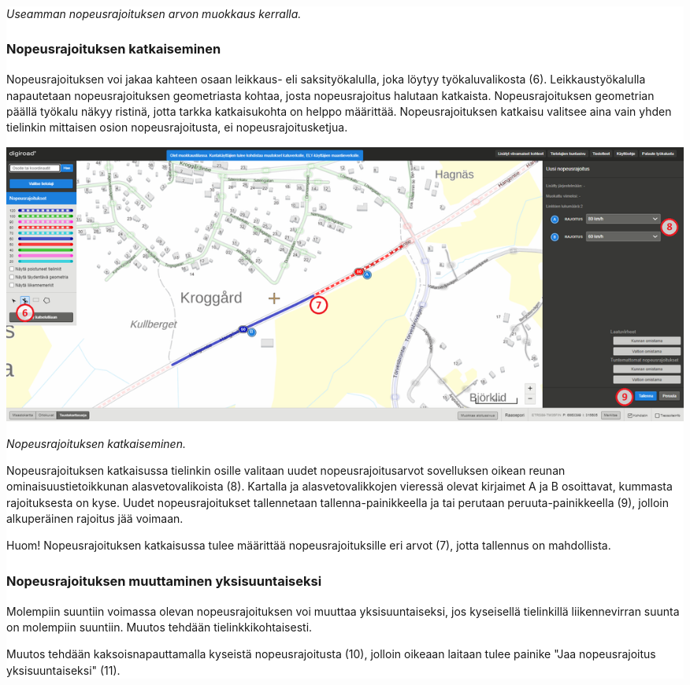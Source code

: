 _Useamman nopeusrajoituksen arvon muokkaus kerralla._

### Nopeusrajoituksen katkaiseminen

Nopeusrajoituksen voi jakaa kahteen osaan leikkaus- eli saksityökalulla, joka löytyy työkaluvalikosta (6). Leikkaustyökalulla napautetaan nopeusrajoituksen geometriasta kohtaa, josta nopeusrajoitus halutaan katkaista. Nopeusrajoituksen geometrian päällä työkalu näkyy ristinä, jotta tarkka katkaisukohta on helppo määrittää. Nopeusrajoituksen katkaisu valitsee aina vain yhden tielinkin mittaisen osion nopeusrajoitusta, ei nopeusrajoitusketjua.

![Nopeusrajoituksen katkaiseminen.](Nopeusrajoitus7.PNG)

_Nopeusrajoituksen katkaiseminen._

Nopeusrajoituksen katkaisussa tielinkin osille valitaan uudet nopeusrajoitusarvot sovelluksen oikean reunan ominaisuustietoikkunan alasvetovalikoista (8). Kartalla ja alasvetovalikkojen vieress&auml; olevat kirjaimet A ja B osoittavat, kummasta rajoituksesta on kyse. Uudet nopeusrajoitukset tallennetaan tallenna-painikkeella ja tai perutaan peruuta-painikkeella (9), jolloin alkuper&auml;inen rajoitus j&auml;&auml; voimaan.

Huom! Nopeusrajoituksen katkaisussa tulee m&auml;&auml;ritt&auml;&auml; nopeusrajoituksille eri arvot (7), jotta tallennus on mahdollista.

### Nopeusrajoituksen muuttaminen yksisuuntaiseksi

Molempiin suuntiin voimassa olevan nopeusrajoituksen voi muuttaa yksisuuntaiseksi, jos kyseisell&auml; tielinkill&auml; liikennevirran suunta on molempiin suuntiin. Muutos tehd&auml;&auml;n tielinkkikohtaisesti.

Muutos tehd&auml;&auml;n kaksoisnapauttamalla kyseist&auml; nopeusrajoitusta (10), jolloin oikeaan laitaan tulee painike "Jaa nopeusrajoitus yksisuuntaiseksi" (11).
